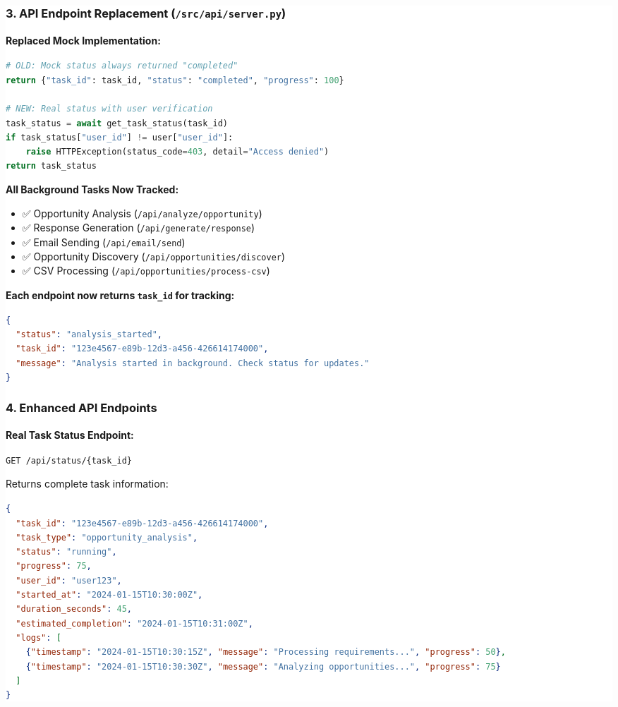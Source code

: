 ### 3. API Endpoint Replacement (`/src/api/server.py`)

**Replaced Mock Implementation:**
```python
# OLD: Mock status always returned "completed"
return {"task_id": task_id, "status": "completed", "progress": 100}

# NEW: Real status with user verification
task_status = await get_task_status(task_id)
if task_status["user_id"] != user["user_id"]:
    raise HTTPException(status_code=403, detail="Access denied")
return task_status
```

**All Background Tasks Now Tracked:**
- ✅ Opportunity Analysis (`/api/analyze/opportunity`)
- ✅ Response Generation (`/api/generate/response`) 
- ✅ Email Sending (`/api/email/send`)
- ✅ Opportunity Discovery (`/api/opportunities/discover`)
- ✅ CSV Processing (`/api/opportunities/process-csv`)

**Each endpoint now returns `task_id` for tracking:**
```json
{
  "status": "analysis_started",
  "task_id": "123e4567-e89b-12d3-a456-426614174000",
  "message": "Analysis started in background. Check status for updates."
}
```

### 4. Enhanced API Endpoints

**Real Task Status Endpoint:**
```http
GET /api/status/{task_id}
```
Returns complete task information:
```json
{
  "task_id": "123e4567-e89b-12d3-a456-426614174000",
  "task_type": "opportunity_analysis", 
  "status": "running",
  "progress": 75,
  "user_id": "user123",
  "started_at": "2024-01-15T10:30:00Z",
  "duration_seconds": 45,
  "estimated_completion": "2024-01-15T10:31:00Z",
  "logs": [
    {"timestamp": "2024-01-15T10:30:15Z", "message": "Processing requirements...", "progress": 50},
    {"timestamp": "2024-01-15T10:30:30Z", "message": "Analyzing opportunities...", "progress": 75}
  ]
}
```
